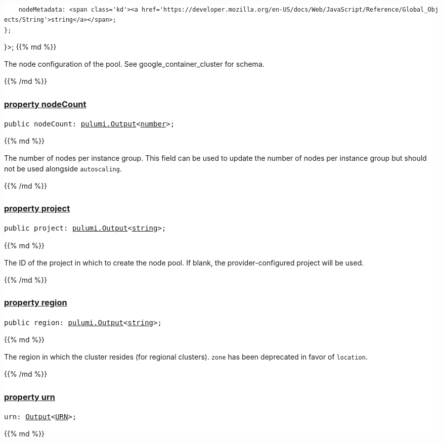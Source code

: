         nodeMetadata: <span class='kd'><a href='https://developer.mozilla.org/en-US/docs/Web/JavaScript/Reference/Global_Objects/String'>string</a></span>;
    };
}&gt;;</pre>
{{% md %}}

The node configuration of the pool. See
google_container_cluster for schema.

{{% /md %}}
</div>
<h3 class="pdoc-member-header" id="NodePool-nodeCount">
<a class="pdoc-child-name" href="https://github.com/pulumi/pulumi-gcp/blob/dfd50d3cd37076dc64bfff16a687877050b08fcb/sdk/nodejs/container/nodePool.ts#L73">property <b>nodeCount</b></a>
</h3>
<div class="pdoc-member-contents">
<pre class="highlight"><span class='kd'>public </span>nodeCount: <a href='/reference/pkg/nodejs/pulumi/pulumi/#Output'>pulumi.Output</a>&lt;<span class='kd'><a href='https://developer.mozilla.org/en-US/docs/Web/JavaScript/Reference/Global_Objects/Number'>number</a></span>&gt;;</pre>
{{% md %}}

The number of nodes per instance group. This field can be used to
update the number of nodes per instance group but should not be used alongside `autoscaling`.

{{% /md %}}
</div>
<h3 class="pdoc-member-header" id="NodePool-project">
<a class="pdoc-child-name" href="https://github.com/pulumi/pulumi-gcp/blob/dfd50d3cd37076dc64bfff16a687877050b08fcb/sdk/nodejs/container/nodePool.ts#L78">property <b>project</b></a>
</h3>
<div class="pdoc-member-contents">
<pre class="highlight"><span class='kd'>public </span>project: <a href='/reference/pkg/nodejs/pulumi/pulumi/#Output'>pulumi.Output</a>&lt;<span class='kd'><a href='https://developer.mozilla.org/en-US/docs/Web/JavaScript/Reference/Global_Objects/String'>string</a></span>&gt;;</pre>
{{% md %}}

The ID of the project in which to create the node pool. If blank,
the provider-configured project will be used.

{{% /md %}}
</div>
<h3 class="pdoc-member-header" id="NodePool-region">
<a class="pdoc-child-name" href="https://github.com/pulumi/pulumi-gcp/blob/dfd50d3cd37076dc64bfff16a687877050b08fcb/sdk/nodejs/container/nodePool.ts#L83">property <b>region</b></a>
</h3>
<div class="pdoc-member-contents">
<pre class="highlight"><span class='kd'>public </span>region: <a href='/reference/pkg/nodejs/pulumi/pulumi/#Output'>pulumi.Output</a>&lt;<span class='kd'><a href='https://developer.mozilla.org/en-US/docs/Web/JavaScript/Reference/Global_Objects/String'>string</a></span>&gt;;</pre>
{{% md %}}

The region in which the cluster resides (for
regional clusters). `zone` has been deprecated in favor of `location`.

{{% /md %}}
</div>
<h3 class="pdoc-member-header" id="NodePool-urn">
<a class="pdoc-child-name" href="https://github.com/pulumi/pulumi-gcp/blob/dfd50d3cd37076dc64bfff16a687877050b08fcb/sdk/nodejs/node_modules/@pulumi/pulumi/resource.d.ts#L12">property <b>urn</b></a>
</h3>
<div class="pdoc-member-contents">
<pre class="highlight"><span class='kd'></span>urn: <a href='/reference/pkg/nodejs/pulumi/pulumi/#Output'>Output</a>&lt;<a href='/reference/pkg/nodejs/pulumi/pulumi/#URN'>URN</a>&gt;;</pre>
{{% md %}}
